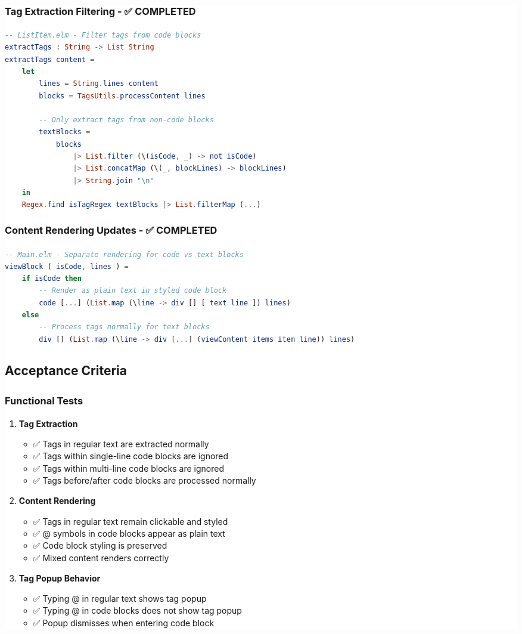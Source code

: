 ### Tag Extraction Filtering - ✅ COMPLETED
```elm
-- ListItem.elm - Filter tags from code blocks
extractTags : String -> List String
extractTags content =
    let
        lines = String.lines content
        blocks = TagsUtils.processContent lines
        
        -- Only extract tags from non-code blocks
        textBlocks = 
            blocks
                |> List.filter (\(isCode, _) -> not isCode)
                |> List.concatMap (\(_, blockLines) -> blockLines)
                |> String.join "\n"
    in
    Regex.find isTagRegex textBlocks |> List.filterMap (...)
```

### Content Rendering Updates - ✅ COMPLETED
```elm
-- Main.elm - Separate rendering for code vs text blocks
viewBlock ( isCode, lines ) =
    if isCode then
        -- Render as plain text in styled code block
        code [...] (List.map (\line -> div [] [ text line ]) lines)
    else
        -- Process tags normally for text blocks
        div [] (List.map (\line -> div [...] (viewContent items item line)) lines)
```

## Acceptance Criteria

### Functional Tests

1. **Tag Extraction**
   - ✅ Tags in regular text are extracted normally
   - ✅ Tags within single-line code blocks are ignored
   - ✅ Tags within multi-line code blocks are ignored
   - ✅ Tags before/after code blocks are processed normally

2. **Content Rendering**
   - ✅ Tags in regular text remain clickable and styled
   - ✅ @ symbols in code blocks appear as plain text
   - ✅ Code block styling is preserved
   - ✅ Mixed content renders correctly

3. **Tag Popup Behavior**
   - ✅ Typing @ in regular text shows tag popup
   - ✅ Typing @ in code blocks does not show tag popup
   - ✅ Popup dismisses when entering code block
